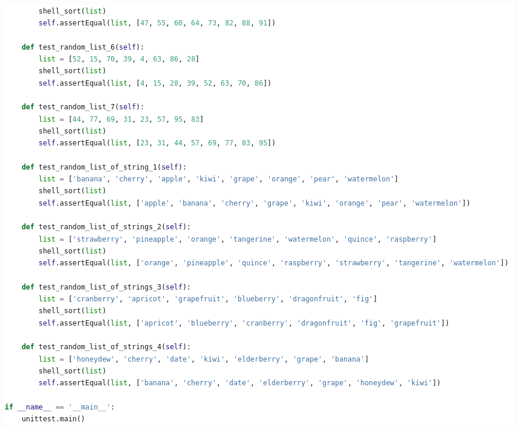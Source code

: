 ```py
        shell_sort(list)
        self.assertEqual(list, [47, 55, 60, 64, 73, 82, 88, 91])
    
    def test_random_list_6(self):
        list = [52, 15, 70, 39, 4, 63, 86, 28]
        shell_sort(list)
        self.assertEqual(list, [4, 15, 28, 39, 52, 63, 70, 86])
    
    def test_random_list_7(self):
        list = [44, 77, 69, 31, 23, 57, 95, 83]
        shell_sort(list)
        self.assertEqual(list, [23, 31, 44, 57, 69, 77, 83, 95])
    
    def test_random_list_of_string_1(self):
        list = ['banana', 'cherry', 'apple', 'kiwi', 'grape', 'orange', 'pear', 'watermelon']
        shell_sort(list)
        self.assertEqual(list, ['apple', 'banana', 'cherry', 'grape', 'kiwi', 'orange', 'pear', 'watermelon'])
    
    def test_random_list_of_strings_2(self):
        list = ['strawberry', 'pineapple', 'orange', 'tangerine', 'watermelon', 'quince', 'raspberry']
        shell_sort(list)
        self.assertEqual(list, ['orange', 'pineapple', 'quince', 'raspberry', 'strawberry', 'tangerine', 'watermelon'])
    
    def test_random_list_of_strings_3(self):
        list = ['cranberry', 'apricot', 'grapefruit', 'blueberry', 'dragonfruit', 'fig']
        shell_sort(list)
        self.assertEqual(list, ['apricot', 'blueberry', 'cranberry', 'dragonfruit', 'fig', 'grapefruit'])
    
    def test_random_list_of_strings_4(self):
        list = ['honeydew', 'cherry', 'date', 'kiwi', 'elderberry', 'grape', 'banana']
        shell_sort(list)
        self.assertEqual(list, ['banana', 'cherry', 'date', 'elderberry', 'grape', 'honeydew', 'kiwi'])

if __name__ == '__main__':
    unittest.main()

```
